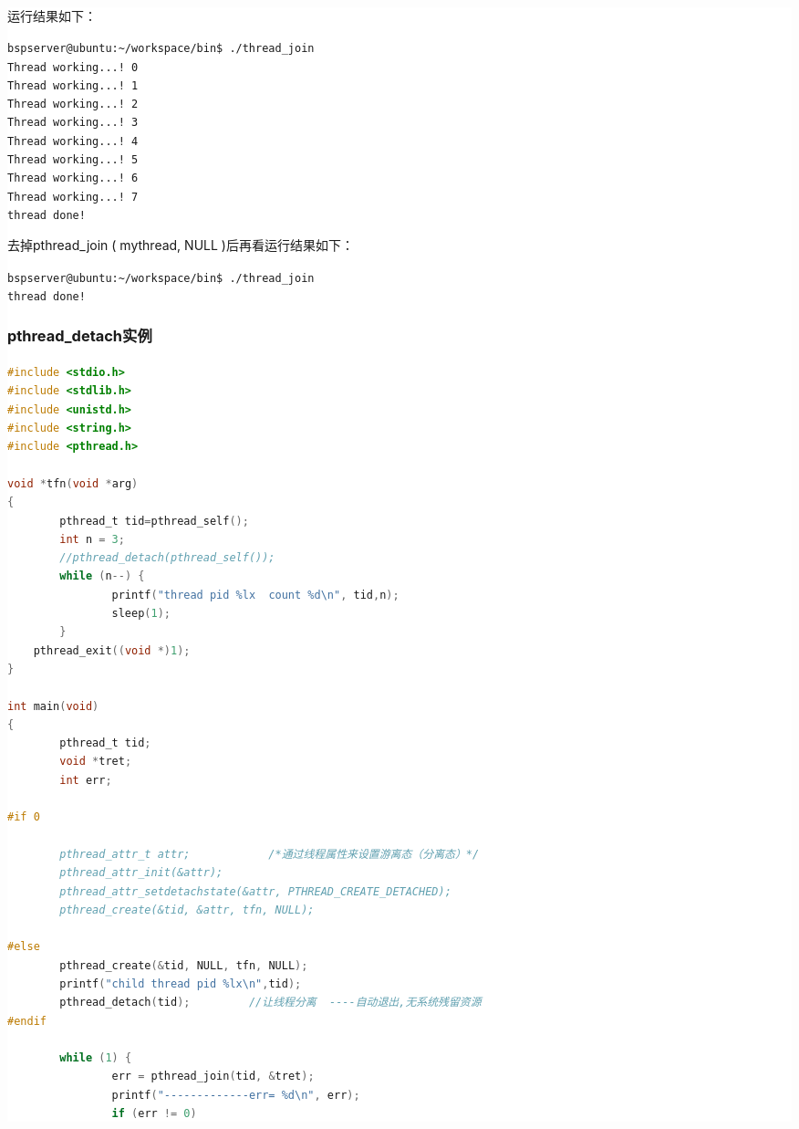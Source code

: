 运行结果如下：

```shell
bspserver@ubuntu:~/workspace/bin$ ./thread_join 
Thread working...! 0 
Thread working...! 1 
Thread working...! 2 
Thread working...! 3 
Thread working...! 4 
Thread working...! 5 
Thread working...! 6 
Thread working...! 7 
thread done! 
```

去掉pthread_join ( mythread, NULL )后再看运行结果如下：

```shell
bspserver@ubuntu:~/workspace/bin$ ./thread_join 
thread done!
```

### pthread_detach实例

```c
#include <stdio.h>
#include <stdlib.h>
#include <unistd.h>
#include <string.h>
#include <pthread.h>

void *tfn(void *arg)
{
        pthread_t tid=pthread_self();
        int n = 3;
        //pthread_detach(pthread_self());
        while (n--) {
                printf("thread pid %lx  count %d\n", tid,n);
                sleep(1);
        }
    pthread_exit((void *)1);
}

int main(void)
{
        pthread_t tid;
        void *tret;
        int err;

#if 0

        pthread_attr_t attr;            /*通过线程属性来设置游离态（分离态）*/
        pthread_attr_init(&attr);
        pthread_attr_setdetachstate(&attr, PTHREAD_CREATE_DETACHED);
        pthread_create(&tid, &attr, tfn, NULL);

#else
        pthread_create(&tid, NULL, tfn, NULL);
        printf("child thread pid %lx\n",tid);
        pthread_detach(tid);         //让线程分离  ----自动退出,无系统残留资源
#endif

        while (1) {
                err = pthread_join(tid, &tret);
                printf("-------------err= %d\n", err);
                if (err != 0)
```